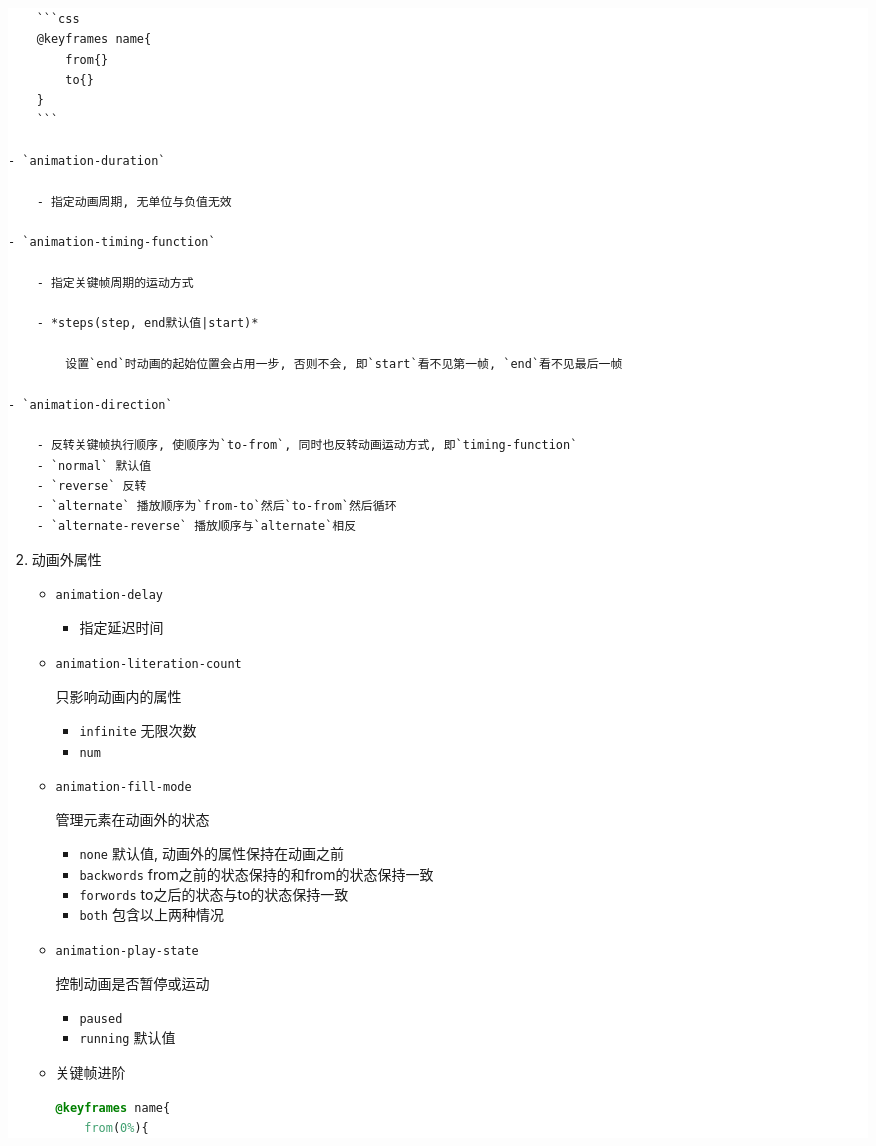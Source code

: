         ```css
        @keyframes name{
            from{}
            to{}
        }
        ```

    - `animation-duration`

        - 指定动画周期, 无单位与负值无效

    - `animation-timing-function`

        - 指定关键帧周期的运动方式

        - *steps(step, end默认值|start)*

            设置`end`时动画的起始位置会占用一步, 否则不会, 即`start`看不见第一帧, `end`看不见最后一帧

    - `animation-direction`

        - 反转关键帧执行顺序, 使顺序为`to-from`, 同时也反转动画运动方式, 即`timing-function`
        - `normal` 默认值
        - `reverse` 反转
        - `alternate` 播放顺序为`from-to`然后`to-from`然后循环
        - `alternate-reverse` 播放顺序与`alternate`相反

2. 动画外属性

    - `animation-delay`

        - 指定延迟时间

    - `animation-literation-count`

        只影响动画内的属性

        - `infinite`  无限次数
        - `num`

    - `animation-fill-mode`

        管理元素在动画外的状态

        - `none` 默认值, 动画外的属性保持在动画之前
        - `backwords` from之前的状态保持的和from的状态保持一致
        - `forwords` to之后的状态与to的状态保持一致
        - `both` 包含以上两种情况

    - `animation-play-state`

        控制动画是否暂停或运动

        - `paused`
        - `running`   默认值

    - 关键帧进阶

        ```css
        @keyframes name{
            from(0%){
